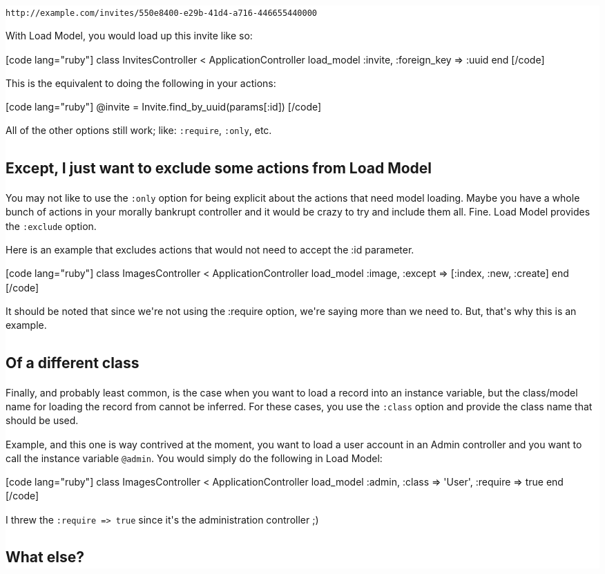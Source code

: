     http://example.com/invites/550e8400-e29b-41d4-a716-446655440000

With Load Model, you would load up this invite like so:

[code lang="ruby"]
class InvitesController < ApplicationController
  load_model :invite, :foreign_key => :uuid
end
[/code]

This is the equivalent to doing the following in your actions:

[code lang="ruby"]
@invite = Invite.find_by_uuid(params[:id])
[/code]

All of the other options still work; like: `:require`, `:only`, etc.

## Except, I just want to exclude some actions from Load Model

You may not like to use the `:only` option for being explicit about the actions that need model loading. Maybe you have a whole bunch of actions in your morally bankrupt controller and it would be crazy to try and include them all. Fine. Load Model provides the `:exclude` option.

Here is an example that excludes actions that would not need to accept the :id parameter.

[code lang="ruby"]
class ImagesController < ApplicationController
  load_model :image, :except => [:index, :new, :create]
end
[/code]

It should be noted that since we're not using the :require option, we're saying more than we need to. But, that's why this is an example.

## Of a different class

Finally, and probably least common, is the case when you want to load a record into an instance variable, but the class/model name for loading the record from cannot be inferred. For these cases, you use the `:class` option and provide the class name that should be used.

Example, and this one is way contrived at the moment, you want to load a user account in an Admin controller and you want to call the instance variable `@admin`. You would simply do the following in Load Model:

[code lang="ruby"]
class ImagesController < ApplicationController
  load_model :admin, :class => 'User', :require => true
end
[/code]

I threw the `:require => true` since it's the administration controller ;)

## What else?

